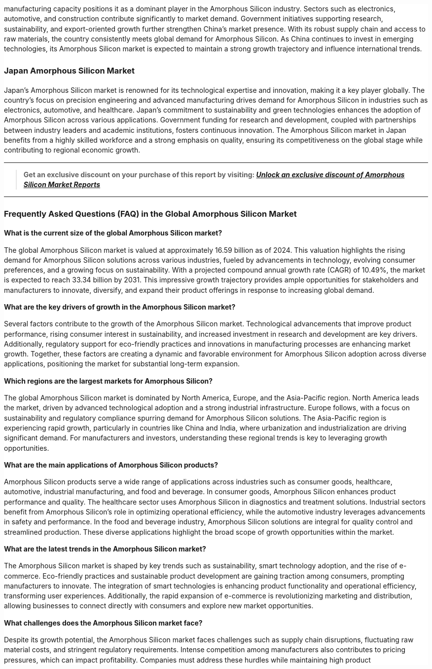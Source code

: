 manufacturing capacity positions it as a dominant player in the Amorphous Silicon industry. Sectors such as electronics, automotive, and construction contribute significantly to market demand. Government initiatives supporting research, sustainability, and export-oriented growth further strengthen China&rsquo;s market presence. With its robust supply chain and access to raw materials, the country consistently meets global demand for Amorphous Silicon. As China continues to invest in emerging technologies, its Amorphous Silicon market is expected to maintain a strong growth trajectory and influence international trends.</p><h3>Japan Amorphous Silicon Market</h3><p>Japan&rsquo;s Amorphous Silicon market is renowned for its technological expertise and innovation, making it a key player globally. The country&rsquo;s focus on precision engineering and advanced manufacturing drives demand for Amorphous Silicon in industries such as electronics, automotive, and healthcare. Japan&rsquo;s commitment to sustainability and green technologies enhances the adoption of Amorphous Silicon across various applications. Government funding for research and development, coupled with partnerships between industry leaders and academic institutions, fosters continuous innovation. The Amorphous Silicon market in Japan benefits from a highly skilled workforce and a strong emphasis on quality, ensuring its competitiveness on the global stage while contributing to regional economic growth.</p><hr /><blockquote><p><strong>Get an exclusive discount on your purchase of this report by visiting: <em><a href="://marketresearchpulse.com/ask-for-discount/55719?utm_source=Github&amp;utm_medium=028">Unlock an exclusive discount of Amorphous Silicon Market Reports</a></em>&nbsp;</strong></p></blockquote><hr /><h3>Frequently Asked Questions (FAQ) in the Global Amorphous Silicon Market</h3><p><strong>What is the current size of the global Amorphous Silicon market?</strong></p><p>The global Amorphous Silicon market is valued at approximately 16.59 billion as of 2024. This valuation highlights the rising demand for Amorphous Silicon solutions across various industries, fueled by advancements in technology, evolving consumer preferences, and a growing focus on sustainability. With a projected compound annual growth rate (CAGR) of 10.49%, the market is expected to reach 33.34 billion by 2031. This impressive growth trajectory provides ample opportunities for stakeholders and manufacturers to innovate, diversify, and expand their product offerings in response to increasing global demand.</p><p><strong>What are the key drivers of growth in the Amorphous Silicon market?</strong></p><p>Several factors contribute to the growth of the Amorphous Silicon market. Technological advancements that improve product performance, rising consumer interest in sustainability, and increased investment in research and development are key drivers. Additionally, regulatory support for eco-friendly practices and innovations in manufacturing processes are enhancing market growth. Together, these factors are creating a dynamic and favorable environment for Amorphous Silicon adoption across diverse applications, positioning the market for substantial long-term expansion.</p><p><strong>Which regions are the largest markets for Amorphous Silicon?</strong></p><p>The global Amorphous Silicon market is dominated by North America, Europe, and the Asia-Pacific region. North America leads the market, driven by advanced technological adoption and a strong industrial infrastructure. Europe follows, with a focus on sustainability and regulatory compliance spurring demand for Amorphous Silicon solutions. The Asia-Pacific region is experiencing rapid growth, particularly in countries like China and India, where urbanization and industrialization are driving significant demand. For manufacturers and investors, understanding these regional trends is key to leveraging growth opportunities.</p><p><strong>What are the main applications of Amorphous Silicon products?</strong></p><p>Amorphous Silicon products serve a wide range of applications across industries such as consumer goods, healthcare, automotive, industrial manufacturing, and food and beverage. In consumer goods, Amorphous Silicon enhances product performance and quality. The healthcare sector uses Amorphous Silicon in diagnostics and treatment solutions. Industrial sectors benefit from Amorphous Silicon&rsquo;s role in optimizing operational efficiency, while the automotive industry leverages advancements in safety and performance. In the food and beverage industry, Amorphous Silicon solutions are integral for quality control and streamlined production. These diverse applications highlight the broad scope of growth opportunities within the market.</p><p><strong>What are the latest trends in the Amorphous Silicon market?</strong></p><p>The Amorphous Silicon market is shaped by key trends such as sustainability, smart technology adoption, and the rise of e-commerce. Eco-friendly practices and sustainable product development are gaining traction among consumers, prompting manufacturers to innovate. The integration of smart technologies is enhancing product functionality and operational efficiency, transforming user experiences. Additionally, the rapid expansion of e-commerce is revolutionizing marketing and distribution, allowing businesses to connect directly with consumers and explore new market opportunities.</p><p><strong>What challenges does the Amorphous Silicon market face?</strong></p><p>Despite its growth potential, the Amorphous Silicon market faces challenges such as supply chain disruptions, fluctuating raw material costs, and stringent regulatory requirements. Intense competition among manufacturers also contributes to pricing pressures, which can impact profitability. Companies must address these hurdles while maintaining high product